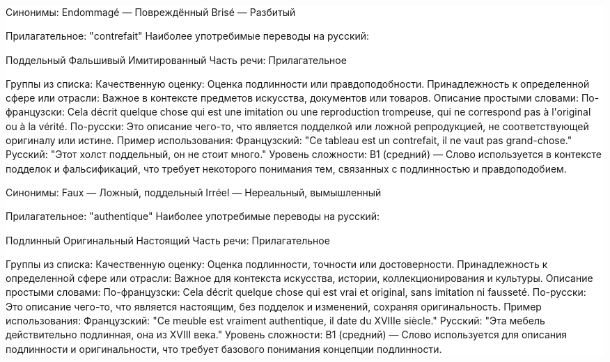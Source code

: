 Синонимы:
Endommagé — Повреждённый
Brisé — Разбитый



Прилагательное: "contrefait"
Наиболее употребимые переводы на русский:

Поддельный
Фальшивый
Имитированный
Часть речи:
Прилагательное

Группы из списка:
Качественную оценку: Оценка подлинности или правдоподобности.
Принадлежность к определенной сфере или отрасли: Важное в контексте предметов искусства, документов или товаров.
Описание простыми словами:
По-французски: Cela décrit quelque chose qui est une imitation ou une reproduction trompeuse, qui ne correspond pas à l'original ou à la vérité.
По-русски: Это описание чего-то, что является подделкой или ложной репродукцией, не соответствующей оригиналу или истине.
Пример использования:
Французский: "Ce tableau est un contrefait, il ne vaut pas grand-chose."
Русский: "Этот холст поддельный, он не стоит много."
Уровень сложности:
B1 (средний) — Слово используется в контексте подделок и фальсификаций, что требует некоторого понимания тем, связанных с подлинностью и правдоподобием.

Синонимы:
Faux — Ложный, поддельный
Irréel — Нереальный, вымышленный



Прилагательное: "authentique"
Наиболее употребимые переводы на русский:

Подлинный
Оригинальный
Настоящий
Часть речи:
Прилагательное

Группы из списка:
Качественную оценку: Оценка подлинности, точности или достоверности.
Принадлежность к определенной сфере или отрасли: Важное для контекста искусства, истории, коллекционирования и культуры.
Описание простыми словами:
По-французски: Cela décrit quelque chose qui est vrai et original, sans imitation ni fausseté.
По-русски: Это описание чего-то, что является настоящим, без подделок и изменений, сохраняя оригинальность.
Пример использования:
Французский: "Ce meuble est vraiment authentique, il date du XVIIIe siècle."
Русский: "Эта мебель действительно подлинная, она из XVIII века."
Уровень сложности:
B1 (средний) — Слово используется для описания подлинности и оригинальности, что требует базового понимания концепции подлинности.
